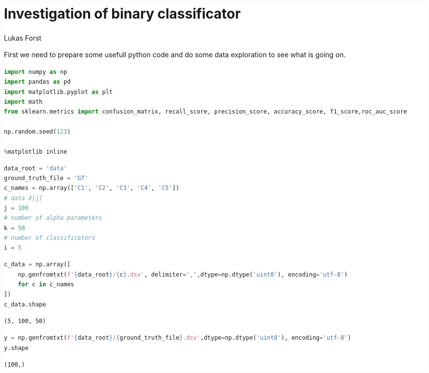 # Investigation of binary classificator
Lukas Forst

First we need to prepare some usefull python code and do some data exploration to see what is going on.


```python
import numpy as np
import pandas as pd
import matplotlib.pyplot as plt
import math
from sklearn.metrics import confusion_matrix, recall_score, precision_score, accuracy_score, f1_score,roc_auc_score

np.random.seed(123)

%matplotlib inline
```


```python
data_root = 'data'
ground_truth_file = 'GT'
c_names = np.array(['C1', 'C2', 'C3', 'C4', 'C5'])
# data X[j]
j = 100
# number of alpha parameters
k = 50
# number of classificators
i = 5
```


```python
c_data = np.array([
    np.genfromtxt(f'{data_root}/{c}.dsv', delimiter=',',dtype=np.dtype('uint8'), encoding='utf-8')
    for c in c_names
])
c_data.shape
```




    (5, 100, 50)




```python
y = np.genfromtxt(f'{data_root}/{ground_truth_file}.dsv',dtype=np.dtype('uint8'), encoding='utf-8')
y.shape
```




    (100,)
